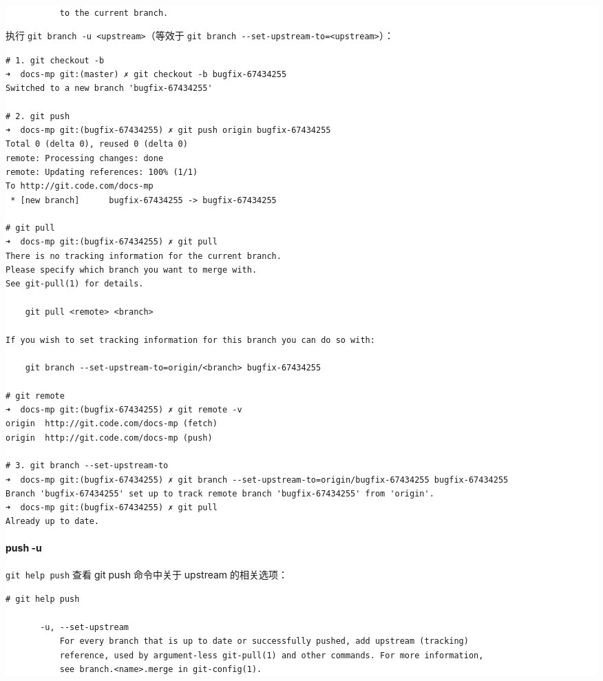 ```
           to the current branch.
```

执行 `git branch -u <upstream>`（等效于 `git branch --set-upstream-to=<upstream>`）：

```shell
# 1. git checkout -b
➜  docs-mp git:(master) ✗ git checkout -b bugfix-67434255
Switched to a new branch 'bugfix-67434255'

# 2. git push
➜  docs-mp git:(bugfix-67434255) ✗ git push origin bugfix-67434255
Total 0 (delta 0), reused 0 (delta 0)
remote: Processing changes: done
remote: Updating references: 100% (1/1)
To http://git.code.com/docs-mp
 * [new branch]      bugfix-67434255 -> bugfix-67434255

# git pull
➜  docs-mp git:(bugfix-67434255) ✗ git pull
There is no tracking information for the current branch.
Please specify which branch you want to merge with.
See git-pull(1) for details.

    git pull <remote> <branch>

If you wish to set tracking information for this branch you can do so with:

    git branch --set-upstream-to=origin/<branch> bugfix-67434255

# git remote 
➜  docs-mp git:(bugfix-67434255) ✗ git remote -v
origin  http://git.code.com/docs-mp (fetch)
origin  http://git.code.com/docs-mp (push)

# 3. git branch --set-upstream-to
➜  docs-mp git:(bugfix-67434255) ✗ git branch --set-upstream-to=origin/bugfix-67434255 bugfix-67434255
Branch 'bugfix-67434255' set up to track remote branch 'bugfix-67434255' from 'origin'.
➜  docs-mp git:(bugfix-67434255) ✗ git pull
Already up to date.

```

#### push -u

`git help push` 查看 git push 命令中关于 upstream 的相关选项：

```
# git help push

       -u, --set-upstream
           For every branch that is up to date or successfully pushed, add upstream (tracking)
           reference, used by argument-less git-pull(1) and other commands. For more information,
           see branch.<name>.merge in git-config(1).
```
